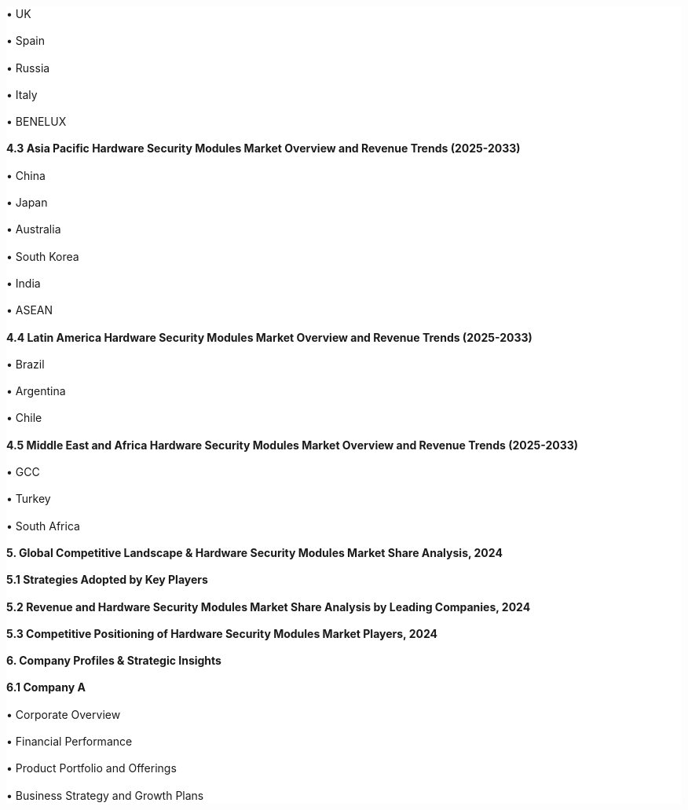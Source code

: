 • UK

• Spain

• Russia

• Italy

• BENELUX

<strong>4.3 Asia Pacific Hardware Security Modules Market Overview and Revenue Trends (2025-2033)</strong>

• China

• Japan

• Australia

• South Korea

• India

• ASEAN

<strong>4.4 Latin America Hardware Security Modules Market Overview and Revenue Trends (2025-2033)</strong>

• Brazil

• Argentina

• Chile

<strong>4.5 Middle East and Africa Hardware Security Modules Market Overview and Revenue Trends (2025-2033)</strong>

• GCC

• Turkey

• South Africa

<strong>5. Global Competitive Landscape & Hardware Security Modules Market Share Analysis, 2024</strong>

<strong>5.1 Strategies Adopted by Key Players</strong>

<strong>5.2 Revenue and Hardware Security Modules Market Share Analysis by Leading Companies, 2024</strong>

<strong>5.3 Competitive Positioning of Hardware Security Modules Market Players, 2024</strong>

<strong>6. Company Profiles & Strategic Insights</strong>

<strong>6.1 Company A</strong>

• Corporate Overview

• Financial Performance

• Product Portfolio and Offerings

• Business Strategy and Growth Plans
